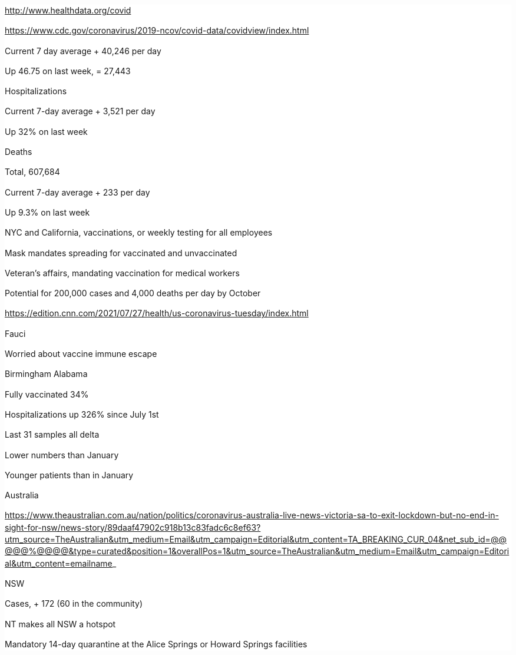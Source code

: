 http://www.healthdata.org/covid

https://www.cdc.gov/coronavirus/2019-ncov/covid-data/covidview/index.html

Current 7 day average + 40,246 per day

Up 46.75 on last week, = 27,443

Hospitalizations

Current 7-day average + 3,521 per day

Up 32% on last week

Deaths

Total, 607,684

Current 7-day average + 233 per day

Up 9.3% on last week

NYC and California, vaccinations, or weekly testing for all employees

Mask mandates spreading for vaccinated and unvaccinated

Veteran’s affairs, mandating vaccination for medical workers

Potential for 200,000 cases and 4,000 deaths per day by October

https://edition.cnn.com/2021/07/27/health/us-coronavirus-tuesday/index.html

Fauci

Worried about vaccine immune escape

Birmingham Alabama

Fully vaccinated 34%

Hospitalizations up 326% since July 1st

Last 31 samples all delta

Lower numbers than January

Younger patients than in January


Australia

https://www.theaustralian.com.au/nation/politics/coronavirus-australia-live-news-victoria-sa-to-exit-lockdown-but-no-end-in-sight-for-nsw/news-story/89daaf47902c918b13c83fadc6c8ef63?utm_source=TheAustralian&utm_medium=Email&utm_campaign=Editorial&utm_content=TA_BREAKING_CUR_04&net_sub_id=@@@@@%@@@@&type=curated&position=1&overallPos=1&utm_source=TheAustralian&utm_medium=Email&utm_campaign=Editorial&utm_content=emailname_

NSW

Cases, + 172 (60 in the community)

NT makes all NSW a hotspot

Mandatory 14-day quarantine at the Alice Springs or Howard Springs facilities
